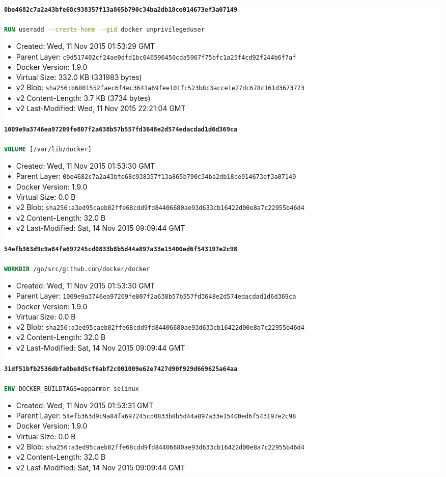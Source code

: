 #### `0be4682c7a2a43bfe68c938357f13a865b790c34ba2db18ce014673ef3a07149`

```dockerfile
RUN useradd --create-home --gid docker unprivilegeduser
```

-	Created: Wed, 11 Nov 2015 01:53:29 GMT
-	Parent Layer: `c9d517402cf24ae0dfd1bc046596450cda5967f75bfc1a25f4cd92f244b6f7af`
-	Docker Version: 1.9.0
-	Virtual Size: 332.0 KB (331983 bytes)
-	v2 Blob: `sha256:b6801552faec6f4ec3641a69fee101fc523b8c3acce1e27dc678c161d3673773`
-	v2 Content-Length: 3.7 KB (3734 bytes)
-	v2 Last-Modified: Wed, 11 Nov 2015 22:21:04 GMT

#### `1009e9a3746ea97209fe807f2a638b57b557fd3648e2d574edacdad1d6d369ca`

```dockerfile
VOLUME [/var/lib/docker]
```

-	Created: Wed, 11 Nov 2015 01:53:30 GMT
-	Parent Layer: `0be4682c7a2a43bfe68c938357f13a865b790c34ba2db18ce014673ef3a07149`
-	Docker Version: 1.9.0
-	Virtual Size: 0.0 B
-	v2 Blob: `sha256:a3ed95caeb02ffe68cdd9fd84406680ae93d633cb16422d00e8a7c22955b46d4`
-	v2 Content-Length: 32.0 B
-	v2 Last-Modified: Sat, 14 Nov 2015 09:09:44 GMT

#### `54efb363d9c9a84fa697245cd0833b8b5d44a897a33e15400ed6f543197e2c98`

```dockerfile
WORKDIR /go/src/github.com/docker/docker
```

-	Created: Wed, 11 Nov 2015 01:53:30 GMT
-	Parent Layer: `1009e9a3746ea97209fe807f2a638b57b557fd3648e2d574edacdad1d6d369ca`
-	Docker Version: 1.9.0
-	Virtual Size: 0.0 B
-	v2 Blob: `sha256:a3ed95caeb02ffe68cdd9fd84406680ae93d633cb16422d00e8a7c22955b46d4`
-	v2 Content-Length: 32.0 B
-	v2 Last-Modified: Sat, 14 Nov 2015 09:09:44 GMT

#### `31df51bfb2536dbfa0be8d5cf6abf2c001009e62e7427d90f929d669625a64aa`

```dockerfile
ENV DOCKER_BUILDTAGS=apparmor selinux
```

-	Created: Wed, 11 Nov 2015 01:53:31 GMT
-	Parent Layer: `54efb363d9c9a84fa697245cd0833b8b5d44a897a33e15400ed6f543197e2c98`
-	Docker Version: 1.9.0
-	Virtual Size: 0.0 B
-	v2 Blob: `sha256:a3ed95caeb02ffe68cdd9fd84406680ae93d633cb16422d00e8a7c22955b46d4`
-	v2 Content-Length: 32.0 B
-	v2 Last-Modified: Sat, 14 Nov 2015 09:09:44 GMT
